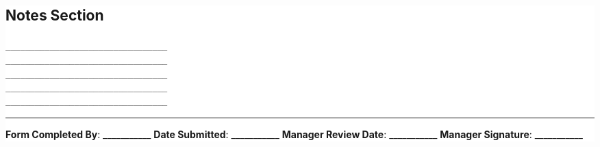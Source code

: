 
## Notes Section
```
_________________________________
_________________________________
_________________________________
_________________________________
_________________________________
```

---

**Form Completed By**: ___________
**Date Submitted**: ___________
**Manager Review Date**: ___________
**Manager Signature**: ___________